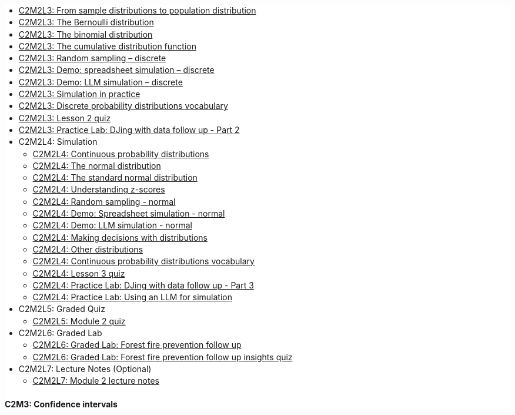   - [C2M2L3: From sample distributions to population distribution](https://www.coursera.org/learn/applied-statistics-for-data-analytics/lecture/TCHYv/from-sample-distributions-to-population-distribution)
  - [C2M2L3: The Bernoulli distribution](https://www.coursera.org/learn/applied-statistics-for-data-analytics/lecture/MSPGg/the-bernoulli-distribution)
  - [C2M2L3: The binomial distribution](https://www.coursera.org/learn/applied-statistics-for-data-analytics/lecture/vChV6/the-binomial-distribution)
  - [C2M2L3: The cumulative distribution function](https://www.coursera.org/learn/applied-statistics-for-data-analytics/lecture/rqYwS/the-cumulative-distribution-function)
  - [C2M2L3: Random sampling – discrete](https://www.coursera.org/learn/applied-statistics-for-data-analytics/lecture/NBYYp/random-sampling-discrete)
  - [C2M2L3: Demo: spreadsheet simulation – discrete](https://www.coursera.org/learn/applied-statistics-for-data-analytics/lecture/8cFWe/demo-spreadsheet-simulation-discrete)
  - [C2M2L3: Demo: LLM simulation – discrete](https://www.coursera.org/learn/applied-statistics-for-data-analytics/lecture/2WX18/demo-llm-simulation-discrete)
  - [C2M2L3: Simulation in practice](https://www.coursera.org/learn/applied-statistics-for-data-analytics/supplement/t4G6Y/simulation-in-practice)
  - [C2M2L3: Discrete probability distributions vocabulary](https://www.coursera.org/learn/applied-statistics-for-data-analytics/supplement/JseKb/discrete-probability-distributions-vocabulary)
  - [C2M2L3: Lesson 2 quiz](https://www.coursera.org/learn/applied-statistics-for-data-analytics/ungradedAssignment/r2zQl/lesson-2-quiz)
  - [C2M2L3: Practice Lab: DJing with data follow up - Part 2](https://www.coursera.org/learn/applied-statistics-for-data-analytics/supplement/fpSU1/practice-lab-djing-with-data-follow-up-part-2)
- C2M2L4: Simulation
  - [C2M2L4: Continuous probability distributions](https://www.coursera.org/learn/applied-statistics-for-data-analytics/lecture/la5cq/continuous-probability-distributions)
  - [C2M2L4: The normal distribution](https://www.coursera.org/learn/applied-statistics-for-data-analytics/lecture/VGSEQ/the-normal-distribution)
  - [C2M2L4: The standard normal distribution](https://www.coursera.org/learn/applied-statistics-for-data-analytics/lecture/3aRp2/the-standard-normal-distribution)
  - [C2M2L4: Understanding z-scores](https://www.coursera.org/learn/applied-statistics-for-data-analytics/supplement/PZv2l/understanding-z-scores)
  - [C2M2L4: Random sampling - normal](https://www.coursera.org/learn/applied-statistics-for-data-analytics/lecture/KJBeo/random-sampling-normal)
  - [C2M2L4: Demo: Spreadsheet simulation - normal](https://www.coursera.org/learn/applied-statistics-for-data-analytics/lecture/K1HqS/demo-spreadsheet-simulation-normal)
  - [C2M2L4: Demo: LLM simulation - normal](https://www.coursera.org/learn/applied-statistics-for-data-analytics/lecture/sI0ws/demo-llm-simulation-normal)
  - [C2M2L4: Making decisions with distributions](https://www.coursera.org/learn/applied-statistics-for-data-analytics/lecture/cEF0b/making-decisions-with-distributions)
  - [C2M2L4: Other distributions](https://www.coursera.org/learn/applied-statistics-for-data-analytics/supplement/BckRT/other-distributions)
  - [C2M2L4: Continuous probability distributions vocabulary ](https://www.coursera.org/learn/applied-statistics-for-data-analytics/supplement/6qPf5/continuous-probability-distributions-vocabulary)
  - [C2M2L4: Lesson 3 quiz](https://www.coursera.org/learn/applied-statistics-for-data-analytics/ungradedAssignment/9W7vo/lesson-3-quiz)
  - [C2M2L4: Practice Lab: DJing with data follow up - Part 3](https://www.coursera.org/learn/applied-statistics-for-data-analytics/supplement/mjtZ2/practice-lab-djing-with-data-follow-up-part-3)
  - [C2M2L4: Practice Lab: Using an LLM for simulation](https://www.coursera.org/learn/applied-statistics-for-data-analytics/ungradedLab/ptAjP/practice-lab-using-an-llm-for-simulation)
- C2M2L5: Graded Quiz
  - [C2M2L5: Module 2 quiz](https://www.coursera.org/learn/applied-statistics-for-data-analytics/staffGraded/Kb2f6/module-2-quiz)
- C2M2L6: Graded Lab
  - [C2M2L6: Graded Lab: Forest fire prevention follow up](https://www.coursera.org/learn/applied-statistics-for-data-analytics/supplement/vi5eu/graded-lab-forest-fire-prevention-follow-up)
  - [C2M2L6: Graded Lab: Forest fire prevention follow up insights quiz](https://www.coursera.org/learn/applied-statistics-for-data-analytics/staffGraded/xABaG/graded-lab-forest-fire-prevention-follow-up-insights-quiz)
- C2M2L7: Lecture Notes (Optional)
  - [C2M2L7: Module 2 lecture notes](https://www.coursera.org/learn/applied-statistics-for-data-analytics/supplement/KM7iT/module-2-lecture-notes)
#### C2M3: Confidence intervals